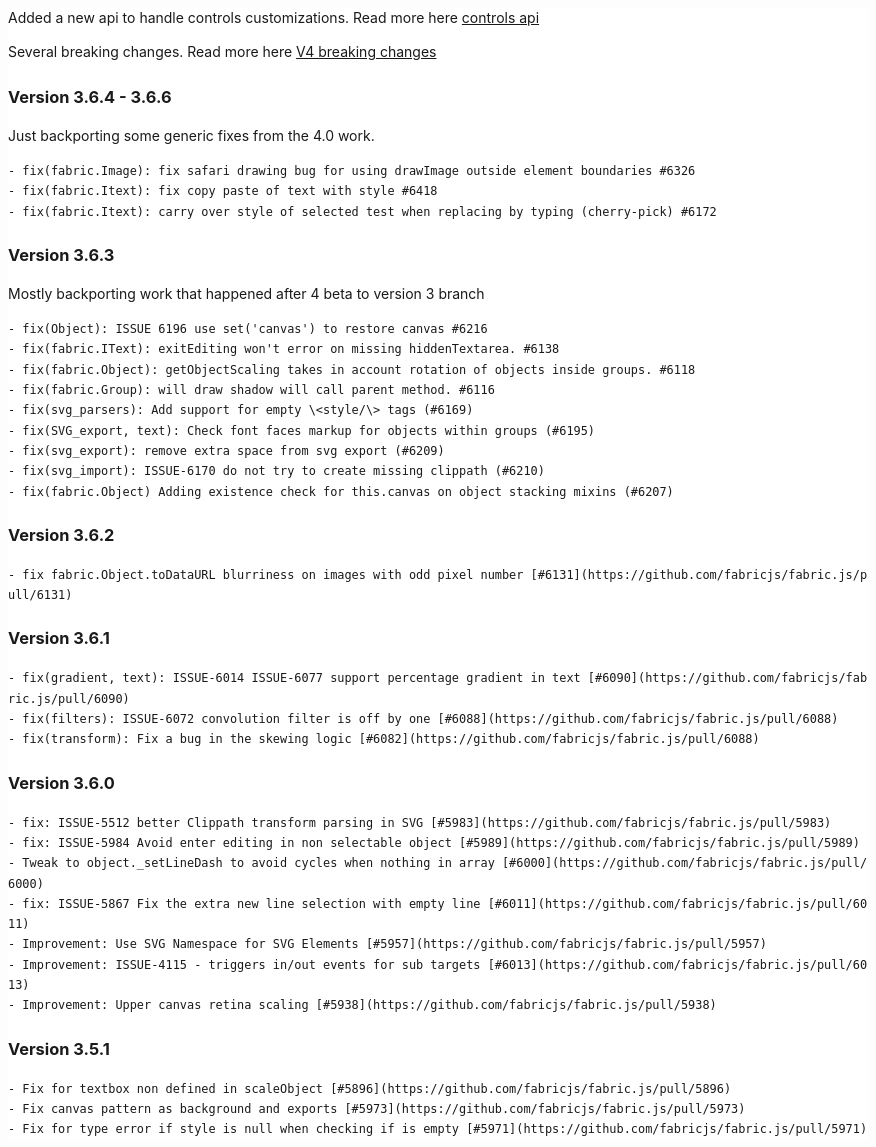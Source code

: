 Added a new api to handle controls customizations. Read more here [controls api](/controls-api)

Several breaking changes. Read more here [V4 breaking changes](/v4-breaking-changes)
### Version 3.6.4 - 3.6.6
Just backporting some generic fixes from the 4.0 work.
```
- fix(fabric.Image): fix safari drawing bug for using drawImage outside element boundaries #6326
- fix(fabric.Itext): fix copy paste of text with style #6418
- fix(fabric.Itext): carry over style of selected test when replacing by typing (cherry-pick) #6172
```
### Version 3.6.3
Mostly backporting work that happened after 4 beta to version 3 branch
```
- fix(Object): ISSUE 6196 use set('canvas') to restore canvas #6216
- fix(fabric.IText): exitEditing won't error on missing hiddenTextarea. #6138
- fix(fabric.Object): getObjectScaling takes in account rotation of objects inside groups. #6118
- fix(fabric.Group): will draw shadow will call parent method. #6116
- fix(svg_parsers): Add support for empty \<style/\> tags (#6169)
- fix(SVG_export, text): Check font faces markup for objects within groups (#6195)
- fix(svg_export): remove extra space from svg export (#6209)
- fix(svg_import): ISSUE-6170 do not try to create missing clippath (#6210)
- fix(fabric.Object) Adding existence check for this.canvas on object stacking mixins (#6207)
```
### Version 3.6.2
```
- fix fabric.Object.toDataURL blurriness on images with odd pixel number [#6131](https://github.com/fabricjs/fabric.js/pull/6131)
```
### Version 3.6.1
```
- fix(gradient, text): ISSUE-6014 ISSUE-6077 support percentage gradient in text [#6090](https://github.com/fabricjs/fabric.js/pull/6090)
- fix(filters): ISSUE-6072 convolution filter is off by one [#6088](https://github.com/fabricjs/fabric.js/pull/6088)
- fix(transform): Fix a bug in the skewing logic [#6082](https://github.com/fabricjs/fabric.js/pull/6088)
```
### Version 3.6.0
```
- fix: ISSUE-5512 better Clippath transform parsing in SVG [#5983](https://github.com/fabricjs/fabric.js/pull/5983)
- fix: ISSUE-5984 Avoid enter editing in non selectable object [#5989](https://github.com/fabricjs/fabric.js/pull/5989)
- Tweak to object._setLineDash to avoid cycles when nothing in array [#6000](https://github.com/fabricjs/fabric.js/pull/6000)
- fix: ISSUE-5867 Fix the extra new line selection with empty line [#6011](https://github.com/fabricjs/fabric.js/pull/6011)
- Improvement: Use SVG Namespace for SVG Elements [#5957](https://github.com/fabricjs/fabric.js/pull/5957)
- Improvement: ISSUE-4115 - triggers in/out events for sub targets [#6013](https://github.com/fabricjs/fabric.js/pull/6013)
- Improvement: Upper canvas retina scaling [#5938](https://github.com/fabricjs/fabric.js/pull/5938)
```
### Version 3.5.1
```
- Fix for textbox non defined in scaleObject [#5896](https://github.com/fabricjs/fabric.js/pull/5896)
- Fix canvas pattern as background and exports [#5973](https://github.com/fabricjs/fabric.js/pull/5973)
- Fix for type error if style is null when checking if is empty [#5971](https://github.com/fabricjs/fabric.js/pull/5971)
```